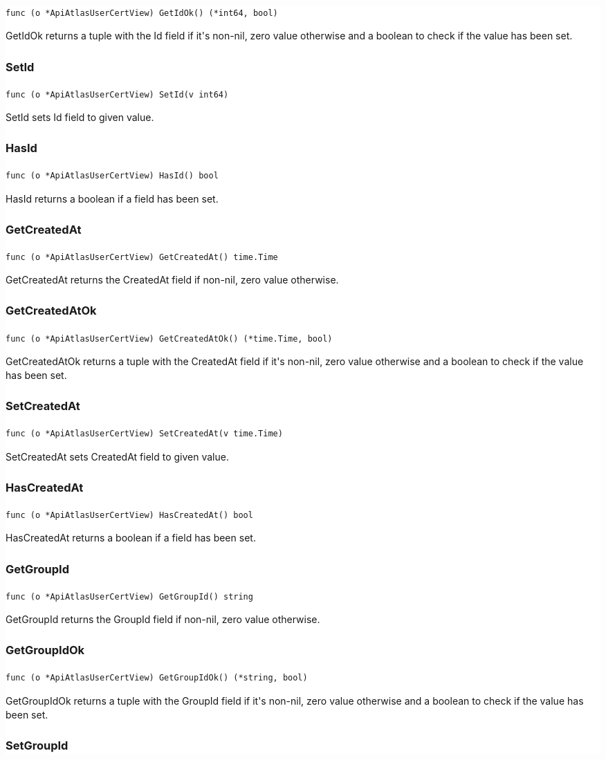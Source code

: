`func (o *ApiAtlasUserCertView) GetIdOk() (*int64, bool)`

GetIdOk returns a tuple with the Id field if it's non-nil, zero value otherwise
and a boolean to check if the value has been set.

### SetId

`func (o *ApiAtlasUserCertView) SetId(v int64)`

SetId sets Id field to given value.

### HasId

`func (o *ApiAtlasUserCertView) HasId() bool`

HasId returns a boolean if a field has been set.

### GetCreatedAt

`func (o *ApiAtlasUserCertView) GetCreatedAt() time.Time`

GetCreatedAt returns the CreatedAt field if non-nil, zero value otherwise.

### GetCreatedAtOk

`func (o *ApiAtlasUserCertView) GetCreatedAtOk() (*time.Time, bool)`

GetCreatedAtOk returns a tuple with the CreatedAt field if it's non-nil, zero value otherwise
and a boolean to check if the value has been set.

### SetCreatedAt

`func (o *ApiAtlasUserCertView) SetCreatedAt(v time.Time)`

SetCreatedAt sets CreatedAt field to given value.

### HasCreatedAt

`func (o *ApiAtlasUserCertView) HasCreatedAt() bool`

HasCreatedAt returns a boolean if a field has been set.

### GetGroupId

`func (o *ApiAtlasUserCertView) GetGroupId() string`

GetGroupId returns the GroupId field if non-nil, zero value otherwise.

### GetGroupIdOk

`func (o *ApiAtlasUserCertView) GetGroupIdOk() (*string, bool)`

GetGroupIdOk returns a tuple with the GroupId field if it's non-nil, zero value otherwise
and a boolean to check if the value has been set.

### SetGroupId
